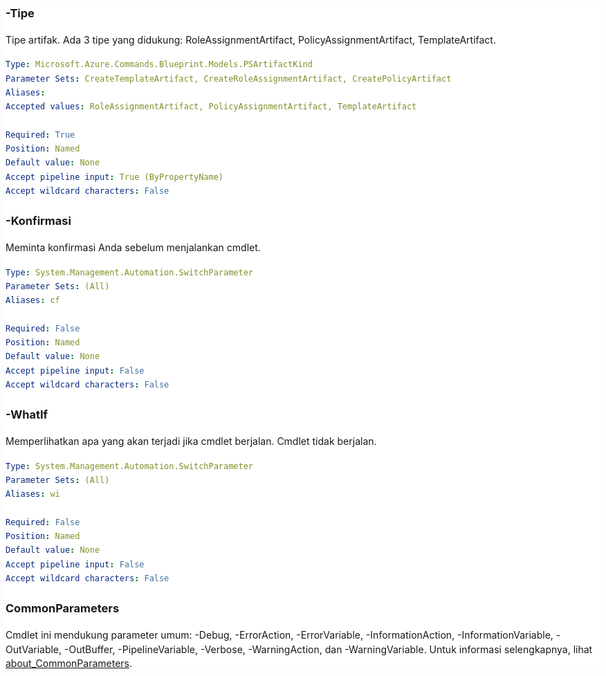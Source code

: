 ### -Tipe
Tipe artifak.
Ada 3 tipe yang didukung: RoleAssignmentArtifact, PolicyAssignmentArtifact, TemplateArtifact.

```yaml
Type: Microsoft.Azure.Commands.Blueprint.Models.PSArtifactKind
Parameter Sets: CreateTemplateArtifact, CreateRoleAssignmentArtifact, CreatePolicyArtifact
Aliases:
Accepted values: RoleAssignmentArtifact, PolicyAssignmentArtifact, TemplateArtifact

Required: True
Position: Named
Default value: None
Accept pipeline input: True (ByPropertyName)
Accept wildcard characters: False
```

### -Konfirmasi
Meminta konfirmasi Anda sebelum menjalankan cmdlet.

```yaml
Type: System.Management.Automation.SwitchParameter
Parameter Sets: (All)
Aliases: cf

Required: False
Position: Named
Default value: None
Accept pipeline input: False
Accept wildcard characters: False
```

### -WhatIf
Memperlihatkan apa yang akan terjadi jika cmdlet berjalan. Cmdlet tidak berjalan.

```yaml
Type: System.Management.Automation.SwitchParameter
Parameter Sets: (All)
Aliases: wi

Required: False
Position: Named
Default value: None
Accept pipeline input: False
Accept wildcard characters: False
```

### CommonParameters
Cmdlet ini mendukung parameter umum: -Debug, -ErrorAction, -ErrorVariable, -InformationAction, -InformationVariable, -OutVariable, -OutBuffer, -PipelineVariable, -Verbose, -WarningAction, dan -WarningVariable. Untuk informasi selengkapnya, lihat [about_CommonParameters](http://go.microsoft.com/fwlink/?LinkID=113216).
